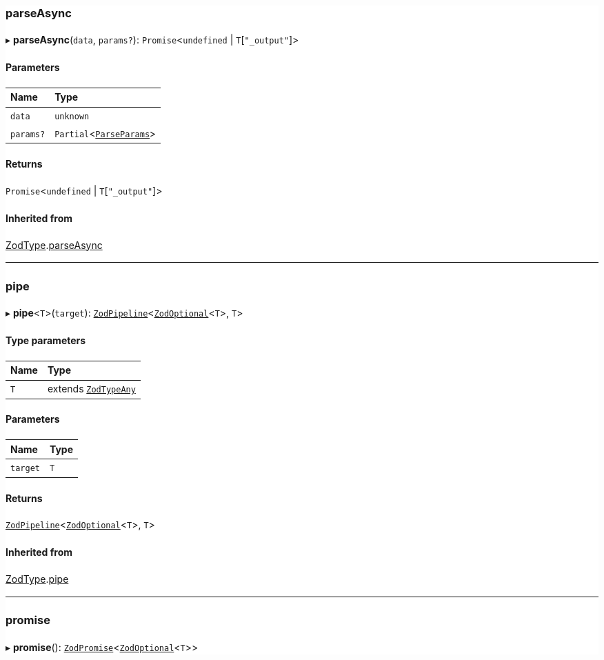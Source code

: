 ### parseAsync

▸ **parseAsync**(`data`, `params?`): `Promise`\<`undefined` \| `T`[``"_output"``]\>

#### Parameters

| Name | Type |
| :------ | :------ |
| `data` | `unknown` |
| `params?` | `Partial`\<[`ParseParams`](../modules/Core.z.md#parseparams)\> |

#### Returns

`Promise`\<`undefined` \| `T`[``"_output"``]\>

#### Inherited from

[ZodType](Core.z.ZodType.md).[parseAsync](Core.z.ZodType.md#parseasync)

___

### pipe

▸ **pipe**\<`T`\>(`target`): [`ZodPipeline`](Core.z.ZodPipeline.md)\<[`ZodOptional`](Core.z.ZodOptional.md)\<`T`\>, `T`\>

#### Type parameters

| Name | Type |
| :------ | :------ |
| `T` | extends [`ZodTypeAny`](../modules/Core.z.md#zodtypeany) |

#### Parameters

| Name | Type |
| :------ | :------ |
| `target` | `T` |

#### Returns

[`ZodPipeline`](Core.z.ZodPipeline.md)\<[`ZodOptional`](Core.z.ZodOptional.md)\<`T`\>, `T`\>

#### Inherited from

[ZodType](Core.z.ZodType.md).[pipe](Core.z.ZodType.md#pipe)

___

### promise

▸ **promise**(): [`ZodPromise`](Core.z.ZodPromise.md)\<[`ZodOptional`](Core.z.ZodOptional.md)\<`T`\>\>
